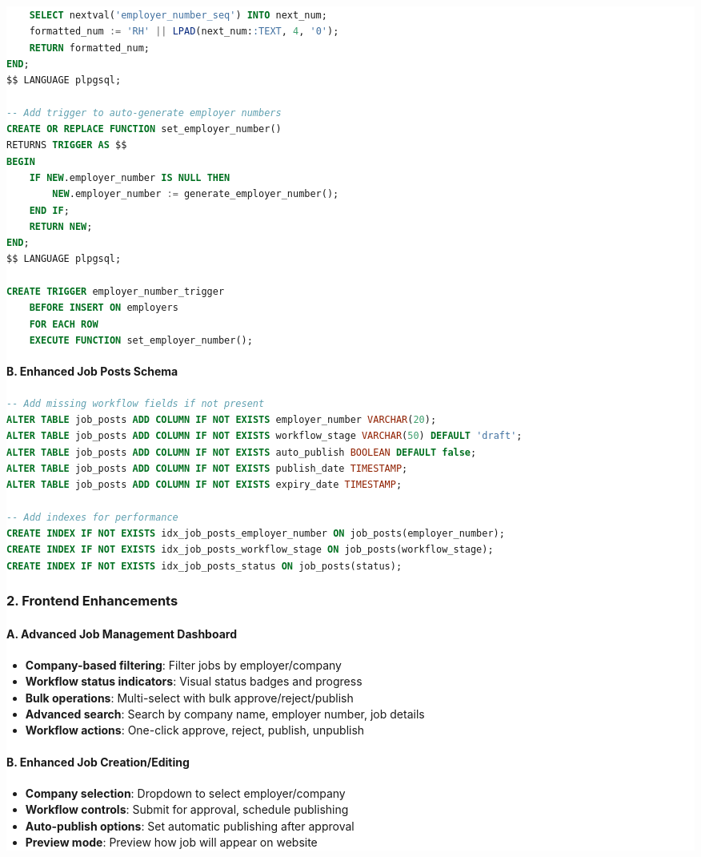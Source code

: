 ```sql
    SELECT nextval('employer_number_seq') INTO next_num;
    formatted_num := 'RH' || LPAD(next_num::TEXT, 4, '0');
    RETURN formatted_num;
END;
$$ LANGUAGE plpgsql;

-- Add trigger to auto-generate employer numbers
CREATE OR REPLACE FUNCTION set_employer_number()
RETURNS TRIGGER AS $$
BEGIN
    IF NEW.employer_number IS NULL THEN
        NEW.employer_number := generate_employer_number();
    END IF;
    RETURN NEW;
END;
$$ LANGUAGE plpgsql;

CREATE TRIGGER employer_number_trigger
    BEFORE INSERT ON employers
    FOR EACH ROW
    EXECUTE FUNCTION set_employer_number();
```

#### B. Enhanced Job Posts Schema
```sql
-- Add missing workflow fields if not present
ALTER TABLE job_posts ADD COLUMN IF NOT EXISTS employer_number VARCHAR(20);
ALTER TABLE job_posts ADD COLUMN IF NOT EXISTS workflow_stage VARCHAR(50) DEFAULT 'draft';
ALTER TABLE job_posts ADD COLUMN IF NOT EXISTS auto_publish BOOLEAN DEFAULT false;
ALTER TABLE job_posts ADD COLUMN IF NOT EXISTS publish_date TIMESTAMP;
ALTER TABLE job_posts ADD COLUMN IF NOT EXISTS expiry_date TIMESTAMP;

-- Add indexes for performance
CREATE INDEX IF NOT EXISTS idx_job_posts_employer_number ON job_posts(employer_number);
CREATE INDEX IF NOT EXISTS idx_job_posts_workflow_stage ON job_posts(workflow_stage);
CREATE INDEX IF NOT EXISTS idx_job_posts_status ON job_posts(status);
```

### 2. Frontend Enhancements

#### A. Advanced Job Management Dashboard
- **Company-based filtering**: Filter jobs by employer/company
- **Workflow status indicators**: Visual status badges and progress
- **Bulk operations**: Multi-select with bulk approve/reject/publish
- **Advanced search**: Search by company name, employer number, job details
- **Workflow actions**: One-click approve, reject, publish, unpublish

#### B. Enhanced Job Creation/Editing
- **Company selection**: Dropdown to select employer/company
- **Workflow controls**: Submit for approval, schedule publishing
- **Auto-publish options**: Set automatic publishing after approval
- **Preview mode**: Preview how job will appear on website
